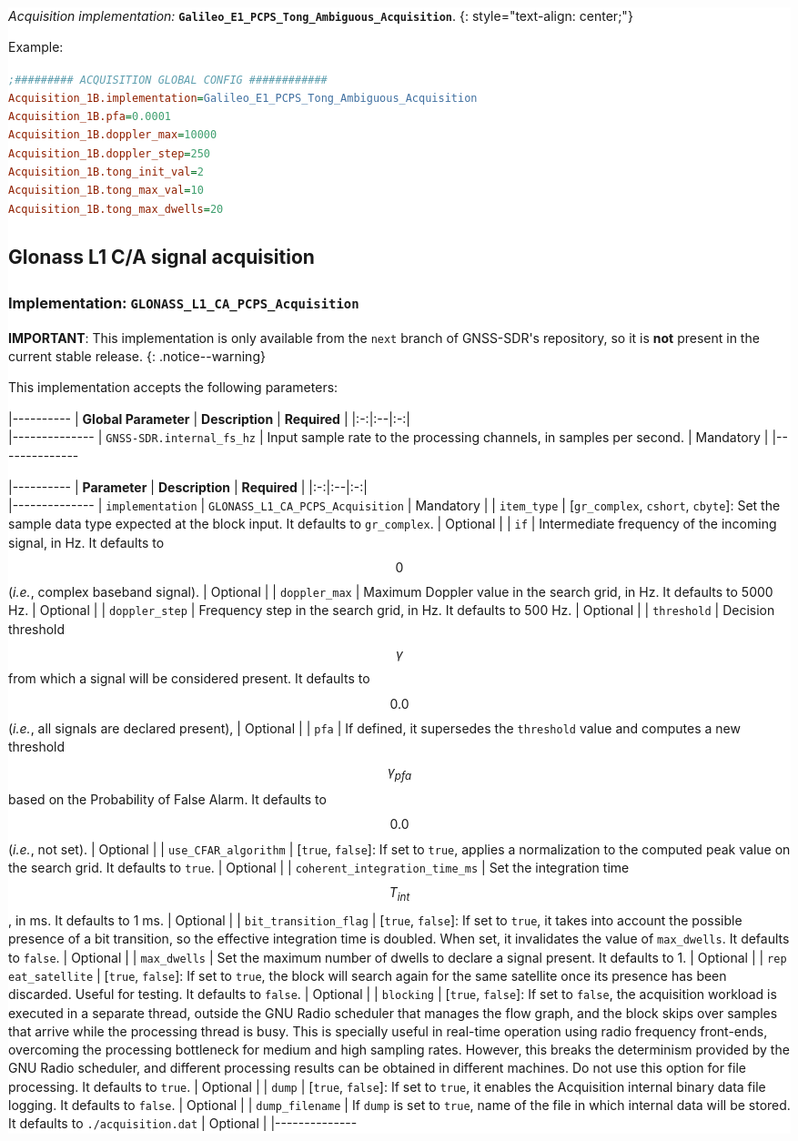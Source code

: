 
  _Acquisition implementation:_ **`Galileo_E1_PCPS_Tong_Ambiguous_Acquisition`**.
  {: style="text-align: center;"}

Example:

```ini
;######### ACQUISITION GLOBAL CONFIG ############
Acquisition_1B.implementation=Galileo_E1_PCPS_Tong_Ambiguous_Acquisition
Acquisition_1B.pfa=0.0001
Acquisition_1B.doppler_max=10000
Acquisition_1B.doppler_step=250
Acquisition_1B.tong_init_val=2
Acquisition_1B.tong_max_val=10
Acquisition_1B.tong_max_dwells=20
```


## Glonass L1 C/A signal acquisition

### Implementation: `GLONASS_L1_CA_PCPS_Acquisition`

**IMPORTANT**: This implementation is only available from the `next` branch of GNSS-SDR's repository, so it is **not** present in the current stable release.
{: .notice--warning}

This implementation accepts the following parameters:

|----------
|  **Global Parameter**  |  **Description** | **Required** |
|:-:|:--|:-:|    
|--------------
| `GNSS-SDR.internal_fs_hz` |  Input sample rate to the processing channels, in samples per second.  | Mandatory |
|--------------


|----------
|  **Parameter**  |  **Description** | **Required** |
|:-:|:--|:-:|    
|--------------
| `implementation` | `GLONASS_L1_CA_PCPS_Acquisition` | Mandatory |
| `item_type` | [`gr_complex`, `cshort`, `cbyte`]: Set the sample data type expected at the block input. It defaults to `gr_complex`. | Optional |
| `if`        |  Intermediate frequency of the incoming signal, in Hz. It defaults to $$ 0 $$ (_i.e._, complex baseband signal). | Optional |
| `doppler_max`  | Maximum Doppler value in the search grid, in Hz. It defaults to 5000 Hz. | Optional |
| `doppler_step` | Frequency step in the search grid, in Hz. It defaults to 500 Hz. | Optional |
| `threshold`    |  Decision threshold $$ \gamma $$ from which a signal will be considered present. It defaults to $$ 0.0 $$ (_i.e._, all signals are declared present), | Optional |
| `pfa` |  If defined, it supersedes the `threshold` value and computes a new threshold $$ \gamma_{pfa} $$ based on the Probability of False Alarm. It defaults to $$ 0.0 $$ (_i.e._, not set). | Optional |
| `use_CFAR_algorithm` | [`true`, `false`]: If set to `true`, applies a normalization to the computed peak value on the search grid. It defaults to `true`. | Optional |
| `coherent_integration_time_ms` |  Set the integration time $$ T_{int} $$, in ms. It defaults to 1 ms. | Optional |
| `bit_transition_flag` | [`true`, `false`]: If set to `true`, it takes into account the possible presence of a bit transition, so the effective integration time is doubled. When set, it invalidates the value of `max_dwells`. It defaults to `false`. | Optional |
| `max_dwells` |  Set the maximum number of dwells to declare a signal present. It defaults to 1. | Optional |
| `repeat_satellite` |  [`true`, `false`]: If set to `true`, the block will search again for the same satellite once its presence has been discarded. Useful for testing. It defaults to `false`. | Optional |
| `blocking` | [`true`, `false`]: If set to `false`, the acquisition workload is executed in a separate thread, outside the GNU Radio scheduler that manages the flow graph, and the block skips over samples that arrive while the processing thread is busy. This is specially useful in real-time operation using radio frequency front-ends, overcoming the processing bottleneck for medium and high sampling rates. However, this breaks the determinism provided by the GNU Radio scheduler, and different processing results can be obtained in different machines. Do not use this option for file processing. It defaults to `true`. | Optional |
| `dump` |  [`true`, `false`]: If set to `true`, it enables the Acquisition internal binary data file logging. It defaults to `false`. | Optional |
| `dump_filename` |  If `dump` is set to `true`, name of the file in which internal data will be stored. It defaults to `./acquisition.dat` | Optional |
|--------------


[^Borre06]: K. Borre, D. M. Akos, N. Bertelsen, P. Rinder, S. H. Jensen, _A Software-Defined GPS and Galileo Receiver. A Single-Frequency Approach_, 1st edition, Boston: Birkhäuser, November 2006.
[^Fernandez12]: C. Fern&aacute;ndez-Prades, J. Arribas, L. Esteve-Elfau, D. Pubill, P. Closas, [An Open Source Galileo E1 Software Receiver](http://www.cttc.es/wp-content/uploads/2013/03/121208-2582419-fernandez-9099698438457074772.pdf), in Proceedings of the 6th ESA Workshop on Satellite Navigation Technologies (NAVITEC 2012), 5-7 December 2012, ESTEC, Noordwijk (The Netherlands).
[^Lohan11]: J. Zhang, E. S. Lohan, _Galileo E1 and E5a Link-Level Performances in Single and Multipath Channels_. In G. Giambene, C. Sacchi, Eds., Personal Satellite Services, Third International ICST Conference PSATS 2011, Malaga, Spain, February 2011.
[^Tong73]: P. S. Tong, _A Suboptimum Synchronization Procedure for Pseudo Noise Communication Systems_, in Proc. of National Telecommunications Conference, 1973, pp. 26D1-26D5.
[^GalileoICD]: [European GNSS (Galileo) Open Service Signal In Space Interface Control Document](http://www.gsc-europa.eu/system/files/galileo_documents/Galileo_OS_SIS_ICD.pdf), Issue 1.3, Dec. 2016.